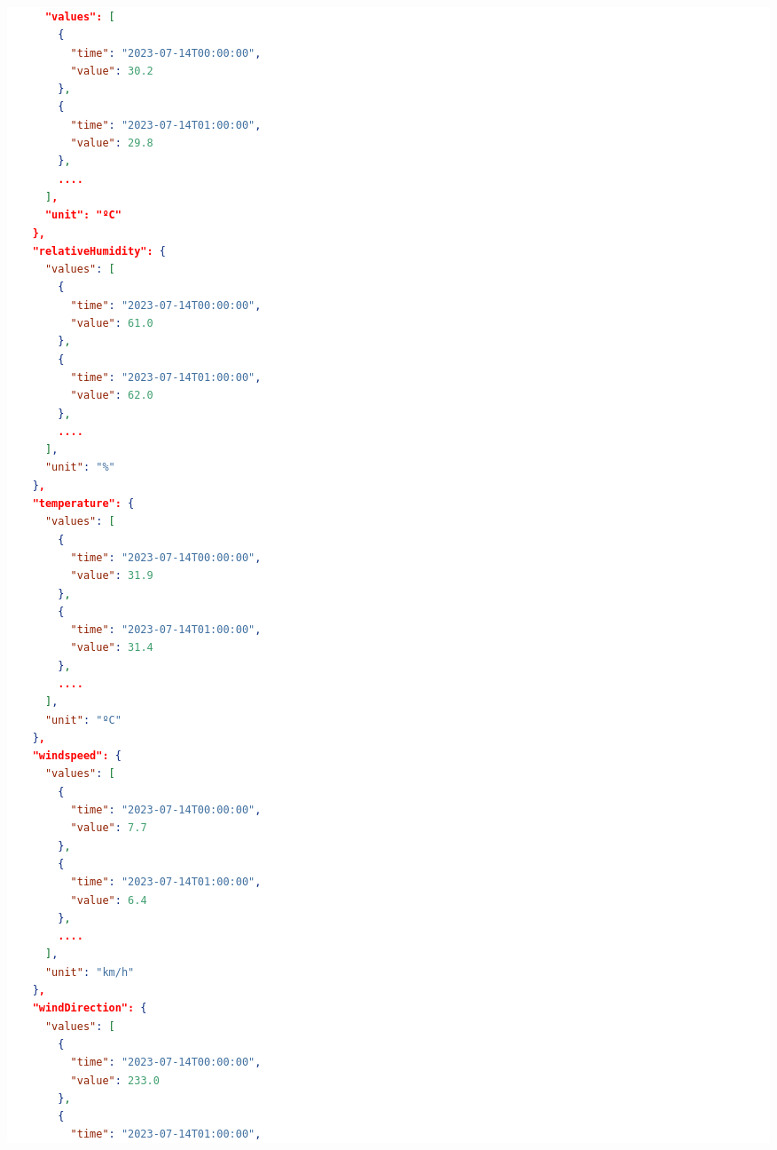 ```json
      "values": [
        {
          "time": "2023-07-14T00:00:00",
          "value": 30.2
        },
        {
          "time": "2023-07-14T01:00:00",
          "value": 29.8
        },
        ....
      ],
      "unit": "ºC"
    },
    "relativeHumidity": {
      "values": [
        {
          "time": "2023-07-14T00:00:00",
          "value": 61.0
        },
        {
          "time": "2023-07-14T01:00:00",
          "value": 62.0
        },
        ....
      ],
      "unit": "%"
    },
    "temperature": {
      "values": [
        {
          "time": "2023-07-14T00:00:00",
          "value": 31.9
        },
        {
          "time": "2023-07-14T01:00:00",
          "value": 31.4
        },
        ....
      ],
      "unit": "ºC"
    },
    "windspeed": {
      "values": [
        {
          "time": "2023-07-14T00:00:00",
          "value": 7.7
        },
        {
          "time": "2023-07-14T01:00:00",
          "value": 6.4
        },
        ....
      ],
      "unit": "km/h"
    },
    "windDirection": {
      "values": [
        {
          "time": "2023-07-14T00:00:00",
          "value": 233.0
        },
        {
          "time": "2023-07-14T01:00:00",
```